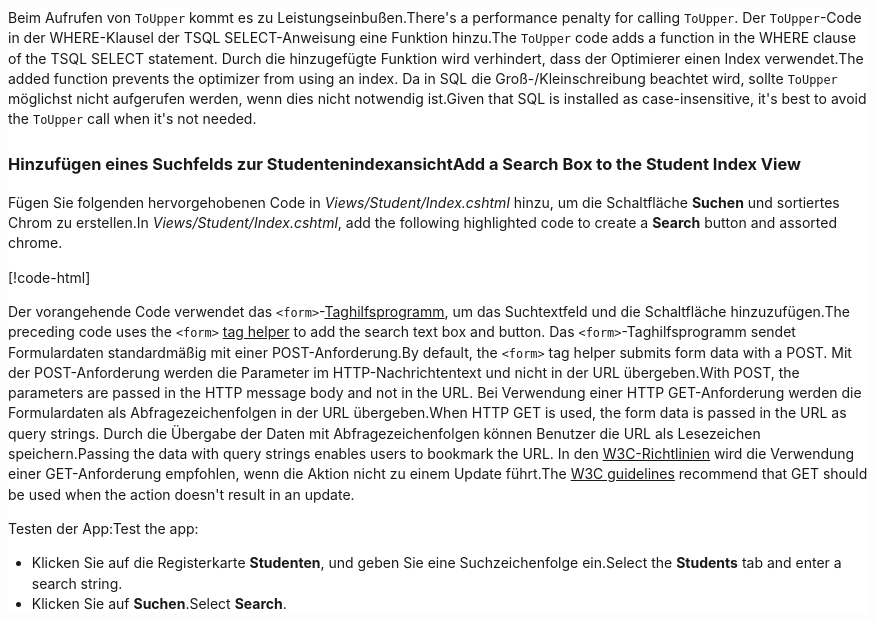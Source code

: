 <span data-ttu-id="0ce0f-192">Beim Aufrufen von `ToUpper` kommt es zu Leistungseinbußen.</span><span class="sxs-lookup"><span data-stu-id="0ce0f-192">There's a performance penalty for calling `ToUpper`.</span></span> <span data-ttu-id="0ce0f-193">Der `ToUpper`-Code in der WHERE-Klausel der TSQL SELECT-Anweisung eine Funktion hinzu.</span><span class="sxs-lookup"><span data-stu-id="0ce0f-193">The `ToUpper` code adds a function in the WHERE clause of the TSQL SELECT statement.</span></span> <span data-ttu-id="0ce0f-194">Durch die hinzugefügte Funktion wird verhindert, dass der Optimierer einen Index verwendet.</span><span class="sxs-lookup"><span data-stu-id="0ce0f-194">The added function prevents the optimizer from using an index.</span></span> <span data-ttu-id="0ce0f-195">Da in SQL die Groß-/Kleinschreibung beachtet wird, sollte `ToUpper` möglichst nicht aufgerufen werden, wenn dies nicht notwendig ist.</span><span class="sxs-lookup"><span data-stu-id="0ce0f-195">Given that SQL is installed as case-insensitive, it's best to avoid the `ToUpper` call when it's not needed.</span></span>

### <a name="add-a-search-box-to-the-student-index-view"></a><span data-ttu-id="0ce0f-196">Hinzufügen eines Suchfelds zur Studentenindexansicht</span><span class="sxs-lookup"><span data-stu-id="0ce0f-196">Add a Search Box to the Student Index View</span></span>

<span data-ttu-id="0ce0f-197">Fügen Sie folgenden hervorgehobenen Code in *Views/Student/Index.cshtml* hinzu, um die Schaltfläche **Suchen** und sortiertes Chrom zu erstellen.</span><span class="sxs-lookup"><span data-stu-id="0ce0f-197">In *Views/Student/Index.cshtml*, add the following highlighted code to create a **Search** button and assorted chrome.</span></span>

[!code-html[](intro/samples/cu/Pages/Students/Index3.cshtml?highlight=14-23&range=1-25)]

<span data-ttu-id="0ce0f-198">Der vorangehende Code verwendet das `<form>`-[Taghilfsprogramm](xref:mvc/views/tag-helpers/intro), um das Suchtextfeld und die Schaltfläche hinzuzufügen.</span><span class="sxs-lookup"><span data-stu-id="0ce0f-198">The preceding code uses the `<form>` [tag helper](xref:mvc/views/tag-helpers/intro) to add the search text box and button.</span></span> <span data-ttu-id="0ce0f-199">Das `<form>`-Taghilfsprogramm sendet Formulardaten standardmäßig mit einer POST-Anforderung.</span><span class="sxs-lookup"><span data-stu-id="0ce0f-199">By default, the `<form>` tag helper submits form data with a POST.</span></span> <span data-ttu-id="0ce0f-200">Mit der POST-Anforderung werden die Parameter im HTTP-Nachrichtentext und nicht in der URL übergeben.</span><span class="sxs-lookup"><span data-stu-id="0ce0f-200">With POST, the parameters are passed in the HTTP message body and not in the URL.</span></span> <span data-ttu-id="0ce0f-201">Bei Verwendung einer HTTP GET-Anforderung werden die Formulardaten als Abfragezeichenfolgen in der URL übergeben.</span><span class="sxs-lookup"><span data-stu-id="0ce0f-201">When HTTP GET is used, the form data is passed in the URL as query strings.</span></span> <span data-ttu-id="0ce0f-202">Durch die Übergabe der Daten mit Abfragezeichenfolgen können Benutzer die URL als Lesezeichen speichern.</span><span class="sxs-lookup"><span data-stu-id="0ce0f-202">Passing the data with query strings enables users to bookmark the URL.</span></span> <span data-ttu-id="0ce0f-203">In den [W3C-Richtlinien](https://www.w3.org/2001/tag/doc/whenToUseGet.html) wird die Verwendung einer GET-Anforderung empfohlen, wenn die Aktion nicht zu einem Update führt.</span><span class="sxs-lookup"><span data-stu-id="0ce0f-203">The [W3C guidelines](https://www.w3.org/2001/tag/doc/whenToUseGet.html) recommend that GET should be used when the action doesn't result in an update.</span></span>

<span data-ttu-id="0ce0f-204">Testen der App:</span><span class="sxs-lookup"><span data-stu-id="0ce0f-204">Test the app:</span></span>

* <span data-ttu-id="0ce0f-205">Klicken Sie auf die Registerkarte **Studenten**, und geben Sie eine Suchzeichenfolge ein.</span><span class="sxs-lookup"><span data-stu-id="0ce0f-205">Select the **Students** tab and enter a search string.</span></span>
* <span data-ttu-id="0ce0f-206">Klicken Sie auf **Suchen**.</span><span class="sxs-lookup"><span data-stu-id="0ce0f-206">Select **Search**.</span></span>
